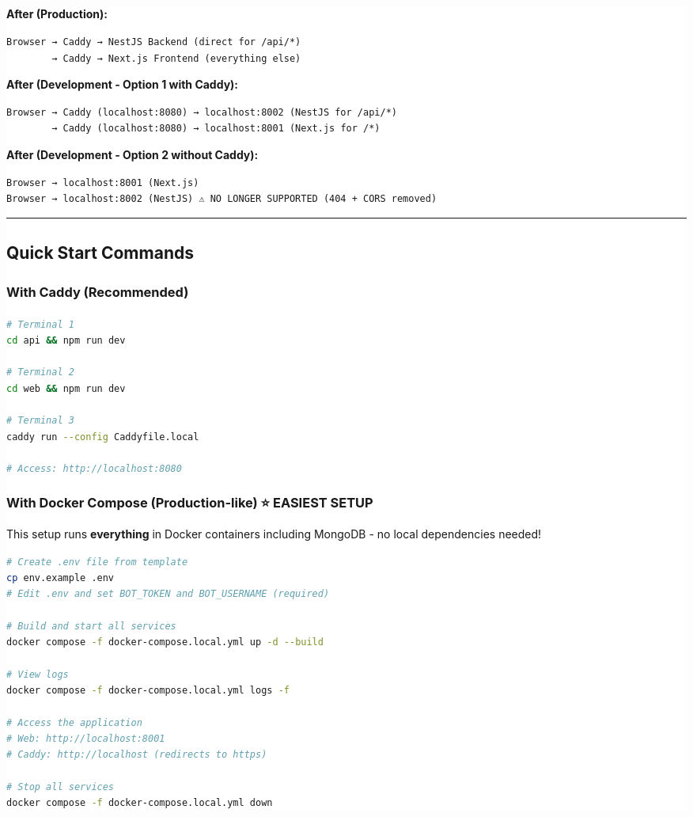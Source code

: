 **After (Production):**
```
Browser → Caddy → NestJS Backend (direct for /api/*)
        → Caddy → Next.js Frontend (everything else)
```

**After (Development - Option 1 with Caddy):**
```
Browser → Caddy (localhost:8080) → localhost:8002 (NestJS for /api/*)
        → Caddy (localhost:8080) → localhost:8001 (Next.js for /*)
```

**After (Development - Option 2 without Caddy):**
```
Browser → localhost:8001 (Next.js)
Browser → localhost:8002 (NestJS) ⚠️ NO LONGER SUPPORTED (404 + CORS removed)
```

---

## Quick Start Commands

### With Caddy (Recommended)
```bash
# Terminal 1
cd api && npm run dev

# Terminal 2  
cd web && npm run dev

# Terminal 3
caddy run --config Caddyfile.local

# Access: http://localhost:8080
```

### With Docker Compose (Production-like) ⭐ EASIEST SETUP

This setup runs **everything** in Docker containers including MongoDB - no local dependencies needed!

```bash
# Create .env file from template
cp env.example .env
# Edit .env and set BOT_TOKEN and BOT_USERNAME (required)

# Build and start all services
docker compose -f docker-compose.local.yml up -d --build

# View logs
docker compose -f docker-compose.local.yml logs -f

# Access the application
# Web: http://localhost:8001
# Caddy: http://localhost (redirects to https)

# Stop all services
docker compose -f docker-compose.local.yml down
```
